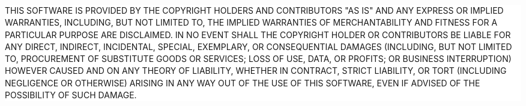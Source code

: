 THIS SOFTWARE IS PROVIDED BY THE COPYRIGHT HOLDERS AND CONTRIBUTORS "AS IS"
AND ANY EXPRESS OR IMPLIED WARRANTIES, INCLUDING, BUT NOT LIMITED TO, THE
IMPLIED WARRANTIES OF MERCHANTABILITY AND FITNESS FOR A PARTICULAR PURPOSE ARE
DISCLAIMED. IN NO EVENT SHALL THE COPYRIGHT HOLDER OR CONTRIBUTORS BE LIABLE
FOR ANY DIRECT, INDIRECT, INCIDENTAL, SPECIAL, EXEMPLARY, OR CONSEQUENTIAL
DAMAGES (INCLUDING, BUT NOT LIMITED TO, PROCUREMENT OF SUBSTITUTE GOODS OR
SERVICES; LOSS OF USE, DATA, OR PROFITS; OR BUSINESS INTERRUPTION) HOWEVER
CAUSED AND ON ANY THEORY OF LIABILITY, WHETHER IN CONTRACT, STRICT LIABILITY,
OR TORT (INCLUDING NEGLIGENCE OR OTHERWISE) ARISING IN ANY WAY OUT OF THE USE
OF THIS SOFTWARE, EVEN IF ADVISED OF THE POSSIBILITY OF SUCH DAMAGE.